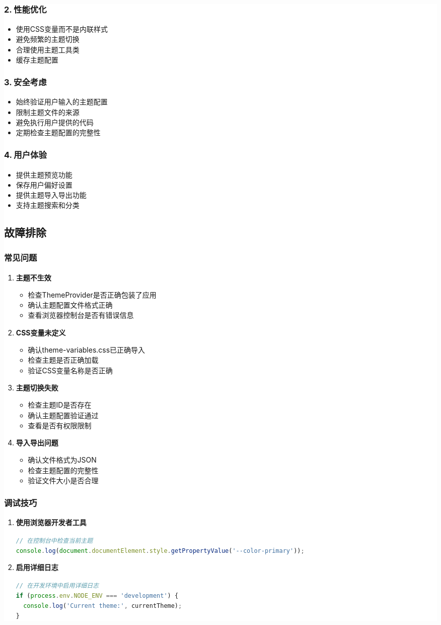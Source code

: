 ### 2. 性能优化
- 使用CSS变量而不是内联样式
- 避免频繁的主题切换
- 合理使用主题工具类
- 缓存主题配置

### 3. 安全考虑
- 始终验证用户输入的主题配置
- 限制主题文件的来源
- 避免执行用户提供的代码
- 定期检查主题配置的完整性

### 4. 用户体验
- 提供主题预览功能
- 保存用户偏好设置
- 提供主题导入导出功能
- 支持主题搜索和分类

## 故障排除

### 常见问题

1. **主题不生效**
   - 检查ThemeProvider是否正确包装了应用
   - 确认主题配置文件格式正确
   - 查看浏览器控制台是否有错误信息

2. **CSS变量未定义**
   - 确认theme-variables.css已正确导入
   - 检查主题是否正确加载
   - 验证CSS变量名称是否正确

3. **主题切换失败**
   - 检查主题ID是否存在
   - 确认主题配置验证通过
   - 查看是否有权限限制

4. **导入导出问题**
   - 确认文件格式为JSON
   - 检查主题配置的完整性
   - 验证文件大小是否合理

### 调试技巧

1. **使用浏览器开发者工具**
   ```javascript
   // 在控制台中检查当前主题
   console.log(document.documentElement.style.getPropertyValue('--color-primary'));
   ```

2. **启用详细日志**
   ```typescript
   // 在开发环境中启用详细日志
   if (process.env.NODE_ENV === 'development') {
     console.log('Current theme:', currentTheme);
   }
   ```
